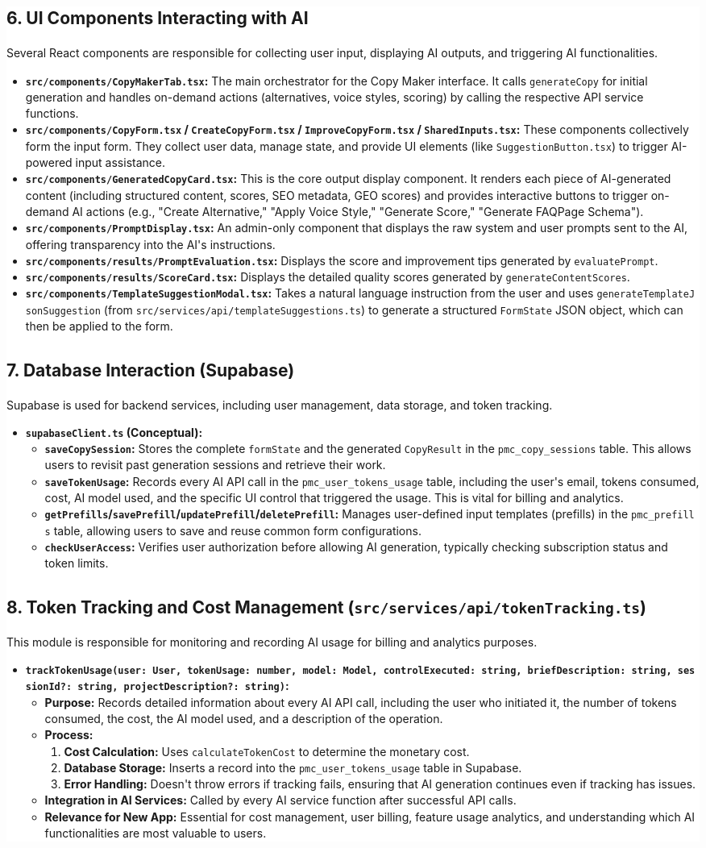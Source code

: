 ## 6. UI Components Interacting with AI

Several React components are responsible for collecting user input, displaying AI outputs, and triggering AI functionalities.

*   **`src/components/CopyMakerTab.tsx`:** The main orchestrator for the Copy Maker interface. It calls `generateCopy` for initial generation and handles on-demand actions (alternatives, voice styles, scoring) by calling the respective API service functions.
*   **`src/components/CopyForm.tsx` / `CreateCopyForm.tsx` / `ImproveCopyForm.tsx` / `SharedInputs.tsx`:** These components collectively form the input form. They collect user data, manage state, and provide UI elements (like `SuggestionButton.tsx`) to trigger AI-powered input assistance.
*   **`src/components/GeneratedCopyCard.tsx`:** This is the core output display component. It renders each piece of AI-generated content (including structured content, scores, SEO metadata, GEO scores) and provides interactive buttons to trigger on-demand AI actions (e.g., "Create Alternative," "Apply Voice Style," "Generate Score," "Generate FAQPage Schema").
*   **`src/components/PromptDisplay.tsx`:** An admin-only component that displays the raw system and user prompts sent to the AI, offering transparency into the AI's instructions.
*   **`src/components/results/PromptEvaluation.tsx`:** Displays the score and improvement tips generated by `evaluatePrompt`.
*   **`src/components/results/ScoreCard.tsx`:** Displays the detailed quality scores generated by `generateContentScores`.
*   **`src/components/TemplateSuggestionModal.tsx`:** Takes a natural language instruction from the user and uses `generateTemplateJsonSuggestion` (from `src/services/api/templateSuggestions.ts`) to generate a structured `FormState` JSON object, which can then be applied to the form.

## 7. Database Interaction (Supabase)

Supabase is used for backend services, including user management, data storage, and token tracking.

*   **`supabaseClient.ts` (Conceptual):**
    *   **`saveCopySession`:** Stores the complete `formState` and the generated `CopyResult` in the `pmc_copy_sessions` table. This allows users to revisit past generation sessions and retrieve their work.
    *   **`saveTokenUsage`:** Records every AI API call in the `pmc_user_tokens_usage` table, including the user's email, tokens consumed, cost, AI model used, and the specific UI control that triggered the usage. This is vital for billing and analytics.
    *   **`getPrefills`/`savePrefill`/`updatePrefill`/`deletePrefill`:** Manages user-defined input templates (prefills) in the `pmc_prefills` table, allowing users to save and reuse common form configurations.
    *   **`checkUserAccess`:** Verifies user authorization before allowing AI generation, typically checking subscription status and token limits.

## 8. Token Tracking and Cost Management (`src/services/api/tokenTracking.ts`)

This module is responsible for monitoring and recording AI usage for billing and analytics purposes.

*   **`trackTokenUsage(user: User, tokenUsage: number, model: Model, controlExecuted: string, briefDescription: string, sessionId?: string, projectDescription?: string)`:**
    *   **Purpose:** Records detailed information about every AI API call, including the user who initiated it, the number of tokens consumed, the cost, the AI model used, and a description of the operation.
    *   **Process:**
        1.  **Cost Calculation:** Uses `calculateTokenCost` to determine the monetary cost.
        2.  **Database Storage:** Inserts a record into the `pmc_user_tokens_usage` table in Supabase.
        3.  **Error Handling:** Doesn't throw errors if tracking fails, ensuring that AI generation continues even if tracking has issues.
    *   **Integration in AI Services:** Called by every AI service function after successful API calls.
    *   **Relevance for New App:** Essential for cost management, user billing, feature usage analytics, and understanding which AI functionalities are most valuable to users.
